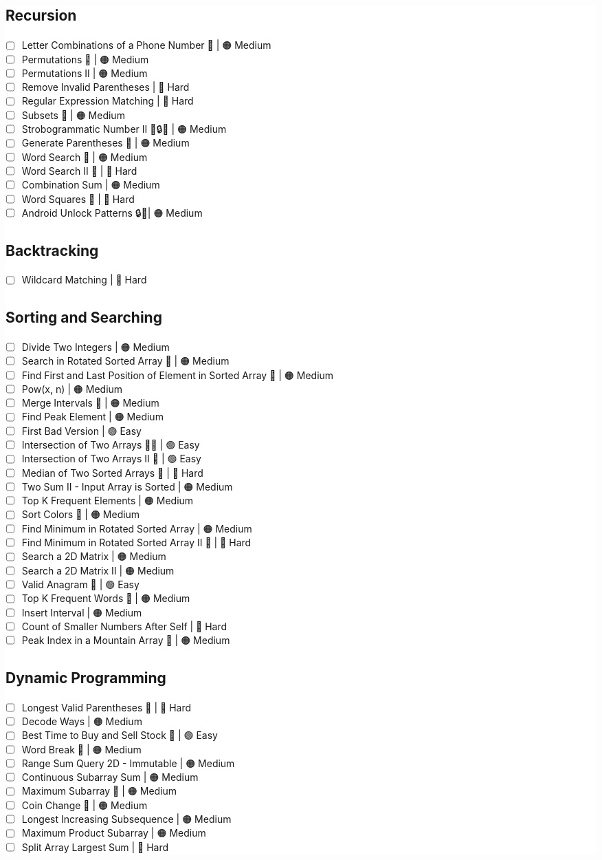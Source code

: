 ## Recursion
- [ ] Letter Combinations of a Phone Number 👀 | 🟠 Medium
- [ ] Permutations 👀 | 🟠 Medium
- [ ] Permutations II | 🟠 Medium
- [ ] Remove Invalid Parentheses | 🔴 Hard
- [ ] Regular Expression Matching | 🔴 Hard
- [ ] Subsets 👀 | 🟠 Medium
- [ ] Strobogrammatic Number II 👀🔒💎 | 🟠 Medium
- [ ] Generate Parentheses 👀 | 🟠 Medium
- [ ] Word Search 👀 | 🟠 Medium
- [ ] Word Search II 👀 | 🔴 Hard
- [ ] Combination Sum | 🟠 Medium
- [ ] Word Squares 💎 | 🔴 Hard
- [ ] Android Unlock Patterns 🔒💎| 🟠 Medium

## Backtracking
- [ ] Wildcard Matching | 🔴 Hard

## Sorting and Searching
- [ ] Divide Two Integers | 🟠 Medium
- [ ] Search in Rotated Sorted Array 👀 | 🟠 Medium
- [ ] Find First and Last Position of Element in Sorted Array 👀 | 🟠 Medium
- [ ] Pow(x, n) | 🟠 Medium
- [ ] Merge Intervals 👀 | 🟠 Medium
- [ ] Find Peak Element | 🟠 Medium
- [ ] First Bad Version | 🟢 Easy
- [ ] Intersection of Two Arrays 👀💎 | 🟢 Easy
- [ ] Intersection of Two Arrays II 👀 | 🟢 Easy
- [ ] Median of Two Sorted Arrays 👀 | 🔴 Hard
- [ ] Two Sum II - Input Array is Sorted | 🟠 Medium
- [ ] Top K Frequent Elements | 🟠 Medium
- [ ] Sort Colors 👀 | 🟠 Medium
- [ ] Find Minimum in Rotated Sorted Array | 🟠 Medium
- [ ] Find Minimum in Rotated Sorted Array II 💎 | 🔴 Hard
- [ ] Search a 2D Matrix | 🟠 Medium
- [ ] Search a 2D Matrix II | 🟠 Medium
- [ ] Valid Anagram 👀 | 🟢 Easy
- [ ] Top K Frequent Words 💎 | 🟠 Medium
- [ ] Insert Interval | 🟠 Medium
- [ ] Count of Smaller Numbers After Self | 🔴 Hard
- [ ] Peak Index in a Mountain Array 💎 | 🟠 Medium

## Dynamic Programming
- [ ] Longest Valid Parentheses 💎 | 🔴 Hard
- [ ] Decode Ways | 🟠 Medium
- [ ] Best Time to Buy and Sell Stock 👀 | 🟢 Easy
- [ ] Word Break 👀 | 🟠 Medium
- [ ] Range Sum Query 2D - Immutable | 🟠 Medium
- [ ] Continuous Subarray Sum | 🟠 Medium
- [ ] Maximum Subarray 👀 | 🟠 Medium
- [ ] Coin Change 👀 | 🟠 Medium
- [ ] Longest Increasing Subsequence | 🟠 Medium
- [ ] Maximum Product Subarray | 🟠 Medium
- [ ] Split Array Largest Sum | 🔴 Hard
